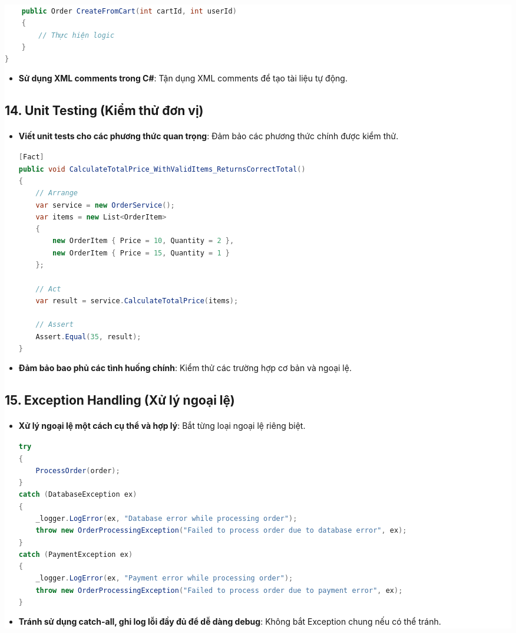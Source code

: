   ```csharp
      public Order CreateFromCart(int cartId, int userId)
      {
          // Thực hiện logic
      }
  }
  ```
- **Sử dụng XML comments trong C#**: Tận dụng XML comments để tạo tài liệu tự động.

## 14. Unit Testing (Kiểm thử đơn vị)
- **Viết unit tests cho các phương thức quan trọng**: Đảm bảo các phương thức chính được kiểm thử.
  ```csharp
  [Fact]
  public void CalculateTotalPrice_WithValidItems_ReturnsCorrectTotal()
  {
      // Arrange
      var service = new OrderService();
      var items = new List<OrderItem>
      {
          new OrderItem { Price = 10, Quantity = 2 },
          new OrderItem { Price = 15, Quantity = 1 }
      };
      
      // Act
      var result = service.CalculateTotalPrice(items);
      
      // Assert
      Assert.Equal(35, result);
  }
  ```
- **Đảm bảo bao phủ các tình huống chính**: Kiểm thử các trường hợp cơ bản và ngoại lệ.

## 15. Exception Handling (Xử lý ngoại lệ)
- **Xử lý ngoại lệ một cách cụ thể và hợp lý**: Bắt từng loại ngoại lệ riêng biệt.
  ```csharp
  try
  {
      ProcessOrder(order);
  }
  catch (DatabaseException ex)
  {
      _logger.LogError(ex, "Database error while processing order");
      throw new OrderProcessingException("Failed to process order due to database error", ex);
  }
  catch (PaymentException ex)
  {
      _logger.LogError(ex, "Payment error while processing order");
      throw new OrderProcessingException("Failed to process order due to payment error", ex);
  }
  ```
- **Tránh sử dụng catch-all, ghi log lỗi đầy đủ để dễ dàng debug**: Không bắt Exception chung nếu có thể tránh.
